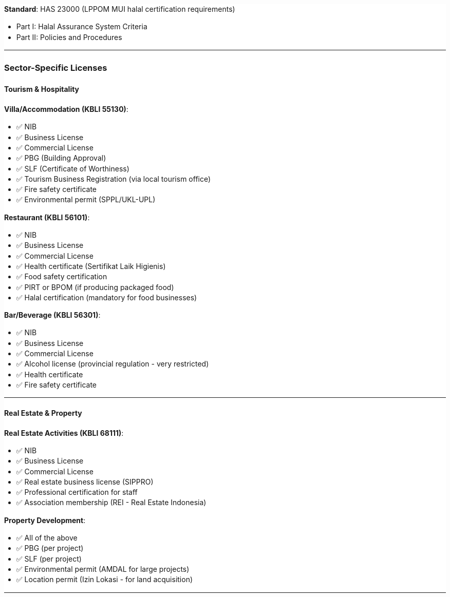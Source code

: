 **Standard**: HAS 23000 (LPPOM MUI halal certification requirements)
- Part I: Halal Assurance System Criteria
- Part II: Policies and Procedures

---

### **Sector-Specific Licenses**

#### **Tourism & Hospitality**

**Villa/Accommodation (KBLI 55130)**:
- ✅ NIB
- ✅ Business License
- ✅ Commercial License
- ✅ PBG (Building Approval)
- ✅ SLF (Certificate of Worthiness)
- ✅ Tourism Business Registration (via local tourism office)
- ✅ Fire safety certificate
- ✅ Environmental permit (SPPL/UKL-UPL)

**Restaurant (KBLI 56101)**:
- ✅ NIB
- ✅ Business License
- ✅ Commercial License
- ✅ Health certificate (Sertifikat Laik Higienis)
- ✅ Food safety certification
- ✅ PIRT or BPOM (if producing packaged food)
- ✅ Halal certification (mandatory for food businesses)

**Bar/Beverage (KBLI 56301)**:
- ✅ NIB
- ✅ Business License
- ✅ Commercial License
- ✅ Alcohol license (provincial regulation - very restricted)
- ✅ Health certificate
- ✅ Fire safety certificate

---

#### **Real Estate & Property**

**Real Estate Activities (KBLI 68111)**:
- ✅ NIB
- ✅ Business License
- ✅ Commercial License
- ✅ Real estate business license (SIPPRO)
- ✅ Professional certification for staff
- ✅ Association membership (REI - Real Estate Indonesia)

**Property Development**:
- ✅ All of the above
- ✅ PBG (per project)
- ✅ SLF (per project)
- ✅ Environmental permit (AMDAL for large projects)
- ✅ Location permit (Izin Lokasi - for land acquisition)

---